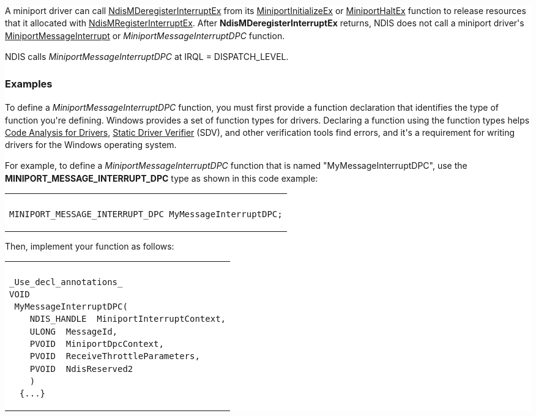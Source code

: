 A miniport driver can call 
    <a href="https://msdn.microsoft.com/library/windows/hardware/ff563575">NdisMDeregisterInterruptEx</a> from
    its 
    <a href="https://msdn.microsoft.com/b146fa81-005b-4a6c-962d-4cb023ea790e">MiniportInitializeEx</a> or 
    <a href="https://msdn.microsoft.com/b8d452b4-bef3-4991-87cf-fac15bedfde4">MiniportHaltEx</a> function to release
    resources that it allocated with 
    <a href="https://msdn.microsoft.com/library/windows/hardware/ff563649">NdisMRegisterInterruptEx</a>. After 
    <b>NdisMDeregisterInterruptEx</b> returns, NDIS does not call a miniport driver's 
    <a href="https://msdn.microsoft.com/ec2e6f49-dc40-48e8-96dc-c9440a6662a3">MiniportMessageInterrupt</a> or 
    <i>MiniportMessageInterruptDPC</i> function.

NDIS calls 
    <i>MiniportMessageInterruptDPC</i> at IRQL = DISPATCH_LEVEL.

<h3><a id="Examples"></a><a id="examples"></a><a id="EXAMPLES"></a>Examples</h3>
To define a <i>MiniportMessageInterruptDPC</i> function, you must first provide a function declaration that identifies the type of function you're defining. Windows provides a set of function types for drivers. Declaring a function using the function types helps <a href="https://msdn.microsoft.com/2F3549EF-B50F-455A-BDC7-1F67782B8DCA">Code Analysis for Drivers</a>, <a href="https://msdn.microsoft.com/74feeb16-387c-4796-987a-aff3fb79b556">Static Driver Verifier</a> (SDV), and other verification tools find errors, and it's a requirement for writing drivers for the Windows operating system.

For example, to define a <i>MiniportMessageInterruptDPC</i> function that is named "MyMessageInterruptDPC", use the <b>MINIPORT_MESSAGE_INTERRUPT_DPC</b> type as shown in this code example:

<div class="code"><span codelanguage=""><table>
<tr>
<th></th>
</tr>
<tr>
<td>
<pre>MINIPORT_MESSAGE_INTERRUPT_DPC MyMessageInterruptDPC;</pre>
</td>
</tr>
</table></span></div>
Then, implement your function as follows:

<div class="code"><span codelanguage=""><table>
<tr>
<th></th>
</tr>
<tr>
<td>
<pre>_Use_decl_annotations_
VOID
 MyMessageInterruptDPC(
    NDIS_HANDLE  MiniportInterruptContext,
    ULONG  MessageId,
    PVOID  MiniportDpcContext,
    PVOID  ReceiveThrottleParameters,
    PVOID  NdisReserved2
    )
  {...}</pre>
</td>
</tr>
</table></span></div>